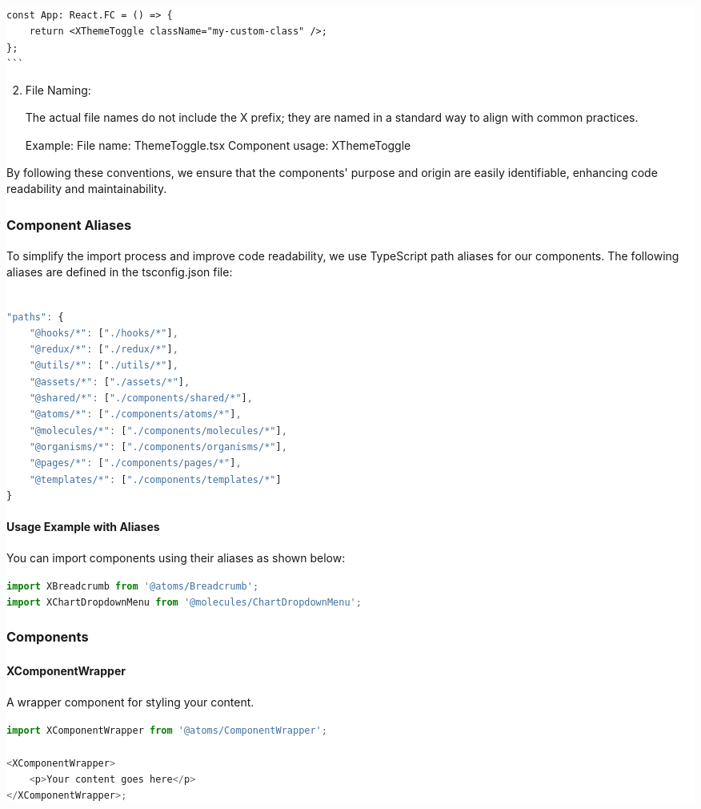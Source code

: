     const App: React.FC = () => {
    	return <XThemeToggle className="my-custom-class" />;
    };
    ```

2. File Naming:

    The actual file names do not include the X prefix; they are named in a standard way to align with common practices.

    Example:
    File name: ThemeToggle.tsx
    Component usage: XThemeToggle

By following these conventions, we ensure that the components' purpose and origin are easily identifiable, enhancing code readability and maintainability.

### Component Aliases

To simplify the import process and improve code readability, we use TypeScript path aliases for our components. The following aliases are defined in the tsconfig.json file:

```typescript

"paths": {
    "@hooks/*": ["./hooks/*"],
    "@redux/*": ["./redux/*"],
    "@utils/*": ["./utils/*"],
    "@assets/*": ["./assets/*"],
    "@shared/*": ["./components/shared/*"],
    "@atoms/*": ["./components/atoms/*"],
    "@molecules/*": ["./components/molecules/*"],
    "@organisms/*": ["./components/organisms/*"],
    "@pages/*": ["./components/pages/*"],
    "@templates/*": ["./components/templates/*"]
}

```

#### Usage Example with Aliases

You can import components using their aliases as shown below:

```typescript
import XBreadcrumb from '@atoms/Breadcrumb';
import XChartDropdownMenu from '@molecules/ChartDropdownMenu';
```

### Components

#### XComponentWrapper

A wrapper component for styling your content.

```typescript
import XComponentWrapper from '@atoms/ComponentWrapper';

<XComponentWrapper>
	<p>Your content goes here</p>
</XComponentWrapper>;
```
